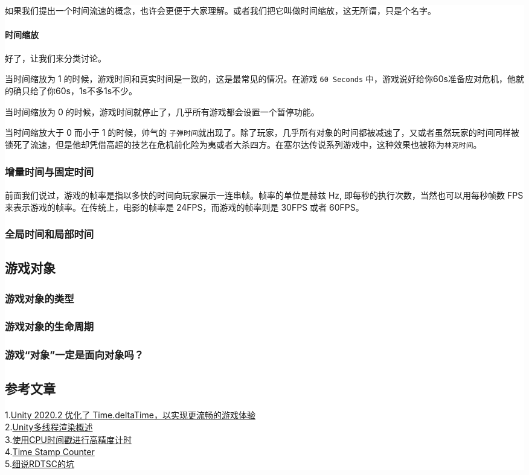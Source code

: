 如果我们提出一个时间流速的概念，也许会更便于大家理解。或者我们把它叫做时间缩放，这无所谓，只是个名字。

#### 时间缩放

好了，让我们来分类讨论。

当时间缩放为 1 的时候，游戏时间和真实时间是一致的，这是最常见的情况。在游戏 `60 Seconds` 中，游戏说好给你60s准备应对危机，他就的确只给了你60s，1s不多1s不少。

当时间缩放为 0 的时候，游戏时间就停止了，几乎所有游戏都会设置一个暂停功能。

当时间缩放大于 0 而小于 1 的时候，帅气的 `子弹时间`就出现了。除了玩家，几乎所有对象的时间都被减速了，又或者虽然玩家的时间同样被锁死了流速，但是他却凭借高超的技艺在危机前化险为夷或者大杀四方。在塞尔达传说系列游戏中，这种效果也被称为`林克时间`。

### 增量时间与固定时间

前面我们说过，游戏的帧率是指以多快的时间向玩家展示一连串帧。帧率的单位是赫兹 Hz, 即每秒的执行次数，当然也可以用每秒帧数 FPS 来表示游戏的帧率。在传统上，电影的帧率是 24FPS，而游戏的帧率则是 30FPS 或者 60FPS。

### 全局时间和局部时间

## 游戏对象

### 游戏对象的类型

### 游戏对象的生命周期

### 游戏“对象”一定是面向对象吗？

## 参考文章

1.[Unity 2020.2 优化了 Time.deltaTime，以实现更流畅的游戏体验](https://developer.unity.cn/projects/5ff9c6b0edbc2a60edd4807c)  
2.[Unity多线程渲染概述](https://zhuanlan.zhihu.com/p/591218281)  
3.[使用CPU时间戳进行高精度计时](https://www.cnblogs.com/SunWentao/archive/2008/10/20/1315313.html)  
4.[Time Stamp Counter](http://taggedwiki.zubiaga.org/new_content/6fda7324cd6ec352ca95609d6ff5615a)  
5.[细说RDTSC的坑](http://www.wangkaixuan.tech/?p=901)

